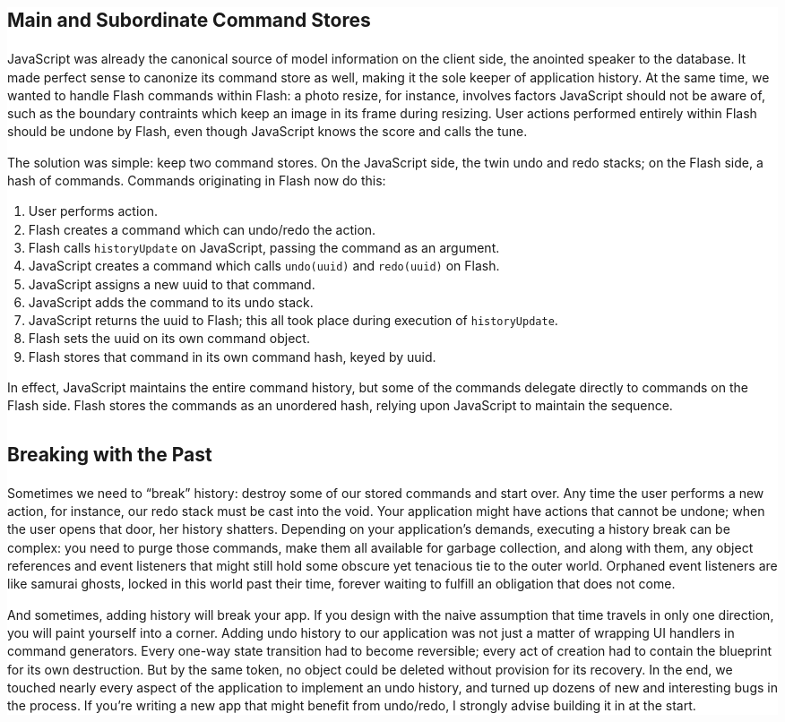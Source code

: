 ## Main and Subordinate Command Stores

JavaScript was already the canonical source of model information on the client
side, the anointed speaker to the database. It made perfect sense to canonize
its command store as well, making it the sole keeper of application history. At
the same time, we wanted to handle Flash commands within Flash: a photo resize,
for instance, involves factors JavaScript should not be aware of, such as the
boundary contraints which keep an image in its frame during resizing. User
actions performed entirely within Flash should be undone by Flash, even though
JavaScript knows the score and calls the tune.

The solution was simple: keep two command stores. On the JavaScript side, the
twin undo and redo stacks; on the Flash side, a hash of commands. Commands
originating in Flash now do this:

1. User performs action.
1. Flash creates a command which can undo/redo the action.
1. Flash calls `historyUpdate` on JavaScript, passing the command as an argument.
1. JavaScript creates a command which calls `undo(uuid)` and `redo(uuid)` on Flash.
1. JavaScript assigns a new uuid to that command.
1. JavaScript adds the command to its undo stack.
1. JavaScript returns the uuid to Flash; this all took place during execution of `historyUpdate`.
1. Flash sets the uuid on its own command object.
1. Flash stores that command in its own command hash, keyed by uuid.

In effect, JavaScript maintains the entire command history, but some of the
commands delegate directly to commands on the Flash side. Flash stores the
commands as an unordered hash, relying upon JavaScript to maintain the sequence.

## Breaking with the Past

Sometimes we need to “break” history: destroy some of our stored commands and
start over. Any time the user performs a new action, for instance, our redo
stack must be cast into the void. Your application might have actions that
cannot be undone; when the user opens that door, her history shatters. Depending
on your application’s demands, executing a history break can be complex: you
need to purge those commands, make them all available for garbage collection,
and along with them, any object references and event listeners that might still
hold some obscure yet tenacious tie to the outer world. Orphaned event listeners
are like samurai ghosts, locked in this world past their time, forever waiting
to fulfill an obligation that does not come.

And sometimes, adding history will break your app. If you design with the naive
assumption that time travels in only one direction, you will paint yourself into
a corner. Adding undo history to our application was not just a matter of
wrapping UI handlers in command generators. Every one-way state transition had
to become reversible; every act of creation had to contain the blueprint for its
own destruction. But by the same token, no object could be deleted without
provision for its recovery. In the end, we touched nearly every aspect of the
application to implement an undo history, and turned up dozens of new and
interesting bugs in the process. If you’re writing a new app that might benefit
from undo/redo, I strongly advise building it in at the start.
